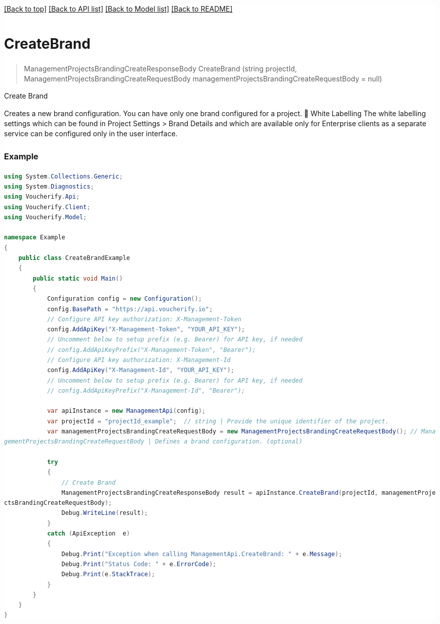 [[Back to top]](#) [[Back to API list]](../README.md#documentation-for-api-endpoints) [[Back to Model list]](../README.md#documentation-for-models) [[Back to README]](../README.md)

<a id="createbrand"></a>
# **CreateBrand**
> ManagementProjectsBrandingCreateResponseBody CreateBrand (string projectId, ManagementProjectsBrandingCreateRequestBody managementProjectsBrandingCreateRequestBody = null)

Create Brand

Creates a new brand configuration. You can have only one brand configured for a project.  📘 White Labelling  The white labelling settings which can be found in Project Settings > Brand Details and which are available only for Enterprise clients as a separate service can be configured only in the user interface.

### Example
```csharp
using System.Collections.Generic;
using System.Diagnostics;
using Voucherify.Api;
using Voucherify.Client;
using Voucherify.Model;

namespace Example
{
    public class CreateBrandExample
    {
        public static void Main()
        {
            Configuration config = new Configuration();
            config.BasePath = "https://api.voucherify.io";
            // Configure API key authorization: X-Management-Token
            config.AddApiKey("X-Management-Token", "YOUR_API_KEY");
            // Uncomment below to setup prefix (e.g. Bearer) for API key, if needed
            // config.AddApiKeyPrefix("X-Management-Token", "Bearer");
            // Configure API key authorization: X-Management-Id
            config.AddApiKey("X-Management-Id", "YOUR_API_KEY");
            // Uncomment below to setup prefix (e.g. Bearer) for API key, if needed
            // config.AddApiKeyPrefix("X-Management-Id", "Bearer");

            var apiInstance = new ManagementApi(config);
            var projectId = "projectId_example";  // string | Provide the unique identifier of the project.
            var managementProjectsBrandingCreateRequestBody = new ManagementProjectsBrandingCreateRequestBody(); // ManagementProjectsBrandingCreateRequestBody | Defines a brand configuration. (optional) 

            try
            {
                // Create Brand
                ManagementProjectsBrandingCreateResponseBody result = apiInstance.CreateBrand(projectId, managementProjectsBrandingCreateRequestBody);
                Debug.WriteLine(result);
            }
            catch (ApiException  e)
            {
                Debug.Print("Exception when calling ManagementApi.CreateBrand: " + e.Message);
                Debug.Print("Status Code: " + e.ErrorCode);
                Debug.Print(e.StackTrace);
            }
        }
    }
}
```